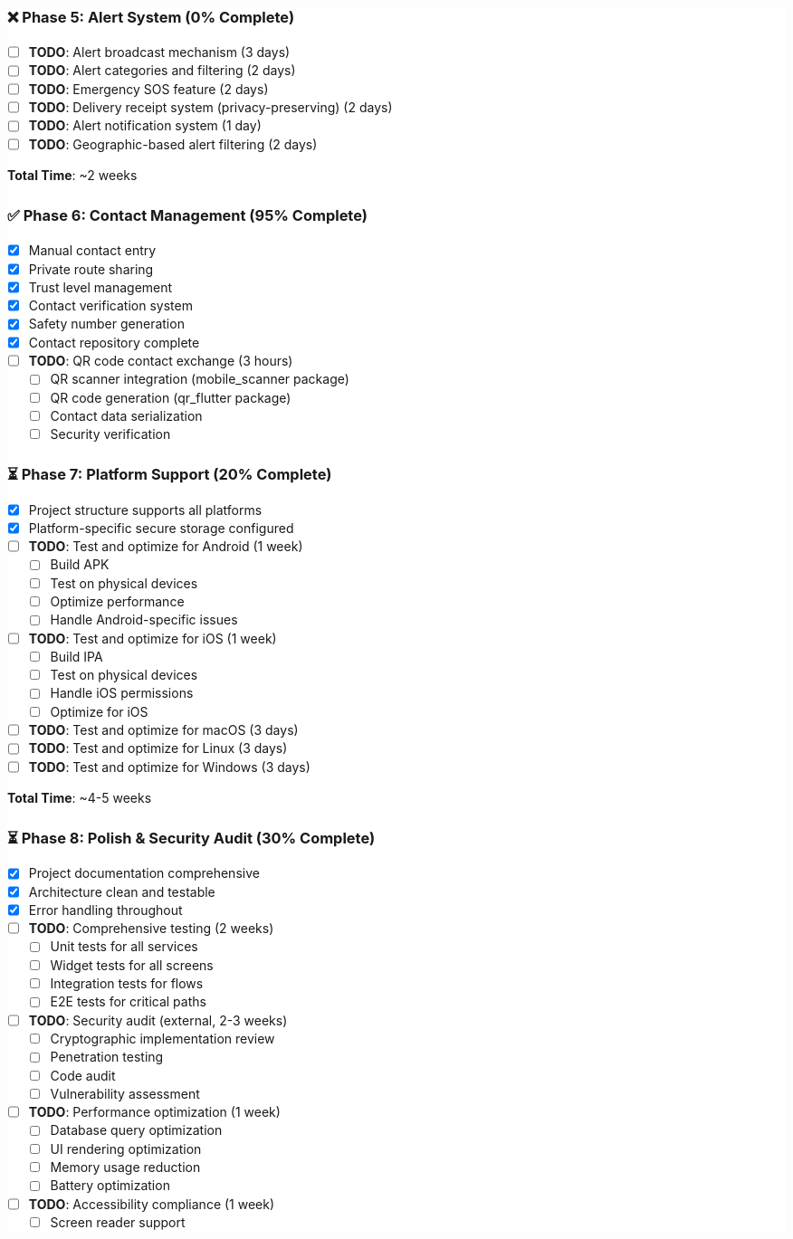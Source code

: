 ### ❌ **Phase 5: Alert System** (0% Complete)
- [ ] **TODO**: Alert broadcast mechanism (3 days)
- [ ] **TODO**: Alert categories and filtering (2 days)
- [ ] **TODO**: Emergency SOS feature (2 days)
- [ ] **TODO**: Delivery receipt system (privacy-preserving) (2 days)
- [ ] **TODO**: Alert notification system (1 day)
- [ ] **TODO**: Geographic-based alert filtering (2 days)

**Total Time**: ~2 weeks

### ✅ **Phase 6: Contact Management** (95% Complete)
- [x] Manual contact entry
- [x] Private route sharing
- [x] Trust level management
- [x] Contact verification system
- [x] Safety number generation
- [x] Contact repository complete
- [ ] **TODO**: QR code contact exchange (3 hours)
  - [ ] QR scanner integration (mobile_scanner package)
  - [ ] QR code generation (qr_flutter package)
  - [ ] Contact data serialization
  - [ ] Security verification

### ⏳ **Phase 7: Platform Support** (20% Complete)
- [x] Project structure supports all platforms
- [x] Platform-specific secure storage configured
- [ ] **TODO**: Test and optimize for Android (1 week)
  - [ ] Build APK
  - [ ] Test on physical devices
  - [ ] Optimize performance
  - [ ] Handle Android-specific issues
- [ ] **TODO**: Test and optimize for iOS (1 week)
  - [ ] Build IPA
  - [ ] Test on physical devices
  - [ ] Handle iOS permissions
  - [ ] Optimize for iOS
- [ ] **TODO**: Test and optimize for macOS (3 days)
- [ ] **TODO**: Test and optimize for Linux (3 days)
- [ ] **TODO**: Test and optimize for Windows (3 days)

**Total Time**: ~4-5 weeks

### ⏳ **Phase 8: Polish & Security Audit** (30% Complete)
- [x] Project documentation comprehensive
- [x] Architecture clean and testable
- [x] Error handling throughout
- [ ] **TODO**: Comprehensive testing (2 weeks)
  - [ ] Unit tests for all services
  - [ ] Widget tests for all screens
  - [ ] Integration tests for flows
  - [ ] E2E tests for critical paths
- [ ] **TODO**: Security audit (external, 2-3 weeks)
  - [ ] Cryptographic implementation review
  - [ ] Penetration testing
  - [ ] Code audit
  - [ ] Vulnerability assessment
- [ ] **TODO**: Performance optimization (1 week)
  - [ ] Database query optimization
  - [ ] UI rendering optimization
  - [ ] Memory usage reduction
  - [ ] Battery optimization
- [ ] **TODO**: Accessibility compliance (1 week)
  - [ ] Screen reader support